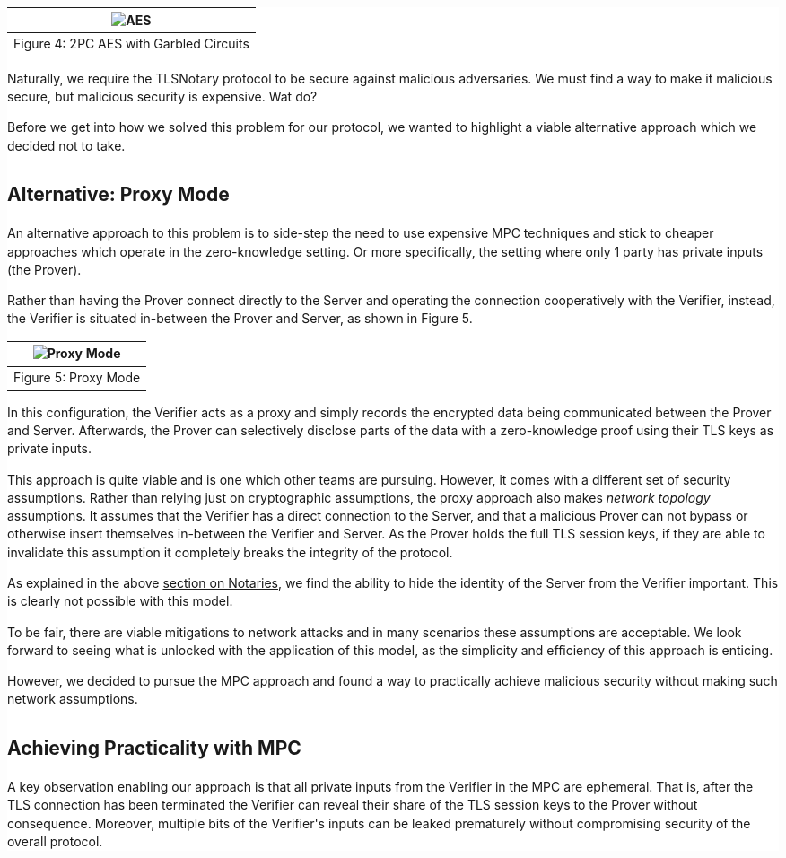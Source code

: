 | ![AES](https://hackmd.io/_uploads/SkGHdwMRn.png) |
| :----------------------------------------------: |
|     Figure 4: 2PC AES with Garbled Circuits      |


Naturally, we require the TLSNotary protocol to be secure against malicious adversaries. We must find a way to make it malicious secure, but malicious security is expensive. Wat do?

Before we get into how we solved this problem for our protocol, we wanted to highlight a viable alternative approach which we decided not to take.

## Alternative: Proxy Mode

An alternative approach to this problem is to side-step the need to use expensive MPC techniques and stick to cheaper approaches which operate in the zero-knowledge setting. Or more specifically, the setting where only 1 party has private inputs (the Prover).

Rather than having the Prover connect directly to the Server and operating the connection cooperatively with the Verifier, instead, the Verifier is situated in-between the Prover and Server, as shown in Figure 5.

| ![Proxy Mode](https://hackmd.io/_uploads/SyZv6KbCh.png) |
| :-----------------------------------------------------: |
|                  Figure 5: Proxy Mode                   |

In this configuration, the Verifier acts as a proxy and simply records the encrypted data being communicated between the Prover and Server. Afterwards, the Prover can selectively disclose parts of the data with a zero-knowledge proof using their TLS keys as private inputs.

This approach is quite viable and is one which other teams are pursuing. However, it comes with a different set of security assumptions. Rather than relying just on cryptographic assumptions, the proxy approach also makes _network topology_ assumptions. It assumes that the Verifier has a direct connection to the Server, and that a malicious Prover can not bypass or otherwise insert themselves in-between the Verifier and Server. As the Prover holds the full TLS session keys, if they are able to invalidate this assumption it completely breaks the integrity of the protocol.

As explained in the above [section on Notaries](#General-purpose-Verifier-Notary), we find the ability to hide the identity of the Server from the Verifier important. This is clearly not possible with this model.

To be fair, there are viable mitigations to network attacks and in many scenarios these assumptions are acceptable. We look forward to seeing what is unlocked with the application of this model, as the simplicity and efficiency of this approach is enticing.

However, we decided to pursue the MPC approach and found a way to practically achieve malicious security without making such network assumptions.

## Achieving Practicality with MPC

A key observation enabling our approach is that all private inputs from the Verifier in the MPC are ephemeral. That is, after the TLS connection has been terminated the Verifier can reveal their share of the TLS session keys to the Prover without consequence. Moreover, multiple bits of the Verifier's inputs can be leaked prematurely without compromising security of the overall protocol.
